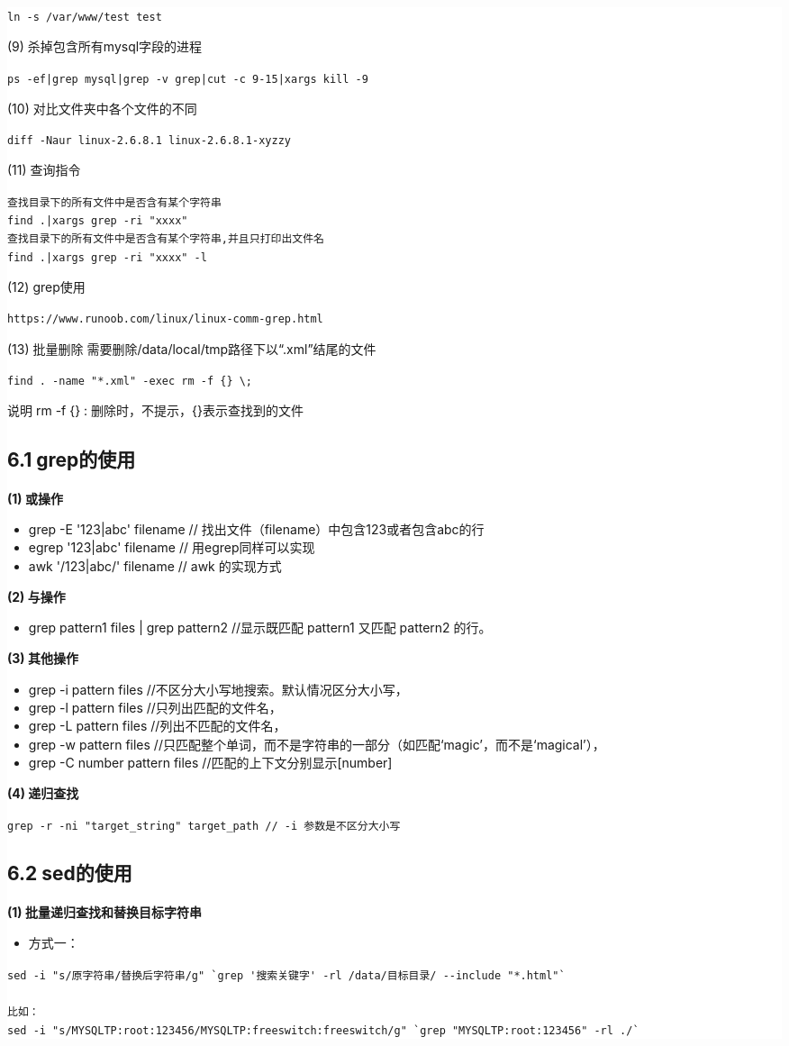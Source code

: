 ```
ln -s /var/www/test test
```
(9) 杀掉包含所有mysql字段的进程
```
ps -ef|grep mysql|grep -v grep|cut -c 9-15|xargs kill -9  
```
(10) 对比文件夹中各个文件的不同
```
diff -Naur linux-2.6.8.1 linux-2.6.8.1-xyzzy
```
(11) 查询指令
```
查找目录下的所有文件中是否含有某个字符串
find .|xargs grep -ri "xxxx"
查找目录下的所有文件中是否含有某个字符串,并且只打印出文件名
find .|xargs grep -ri "xxxx" -l 
```
(12) grep使用
```
https://www.runoob.com/linux/linux-comm-grep.html
```
(13) 批量删除
需要删除/data/local/tmp路径下以“.xml”结尾的文件
```
find . -name "*.xml" -exec rm -f {} \;
```
说明
rm -f {} : 删除时，不提示，{}表示查找到的文件
## 6.1 grep的使用
**(1) 或操作**

- grep -E '123|abc' filename  // 找出文件（filename）中包含123或者包含abc的行
- egrep '123|abc' filename    // 用egrep同样可以实现
- awk '/123|abc/' filename   // awk 的实现方式

**(2) 与操作**
- grep pattern1 files | grep pattern2 //显示既匹配 pattern1 又匹配 pattern2 的行。

**(3) 其他操作**
- grep -i pattern files   //不区分大小写地搜索。默认情况区分大小写，
- grep -l pattern files   //只列出匹配的文件名，
- grep -L pattern files   //列出不匹配的文件名，
- grep -w pattern files  //只匹配整个单词，而不是字符串的一部分（如匹配‘magic’，而不是‘magical’），
- grep -C number pattern files //匹配的上下文分别显示[number]

**(4) 递归查找**
```shell
grep -r -ni "target_string" target_path // -i 参数是不区分大小写
```
## 6.2 sed的使用
**(1) 批量递归查找和替换目标字符串**

- 方式一：
```shell
sed -i "s/原字符串/替换后字符串/g" `grep '搜索关键字' -rl /data/目标目录/ --include "*.html"`

比如：
sed -i "s/MYSQLTP:root:123456/MYSQLTP:freeswitch:freeswitch/g" `grep "MYSQLTP:root:123456" -rl ./`
```
